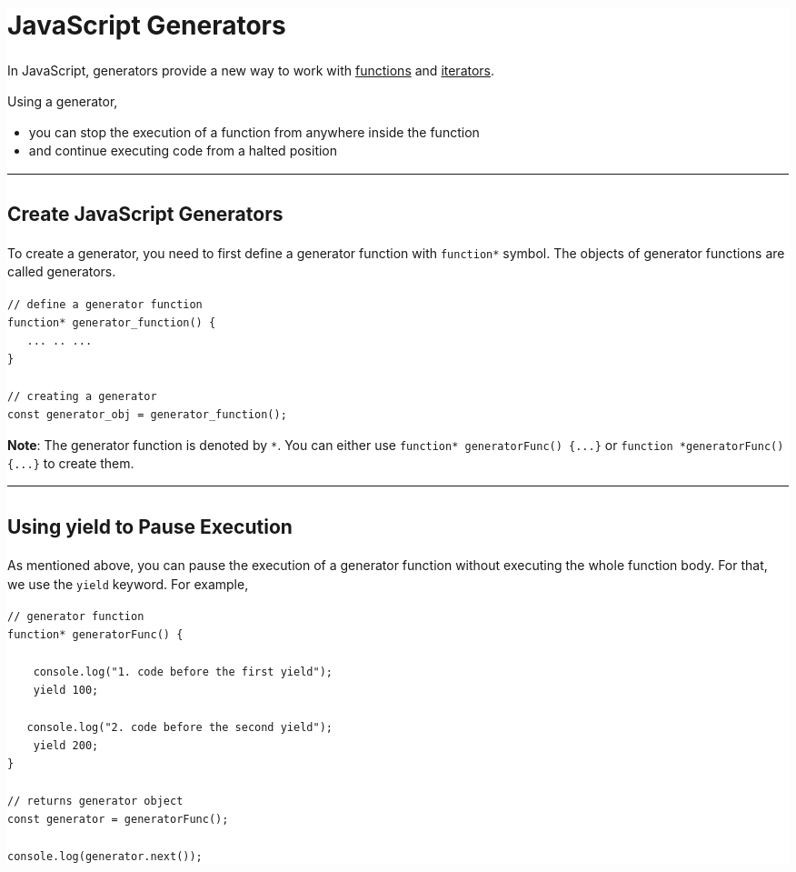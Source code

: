 # JavaScript Generators

In JavaScript, generators provide a new way to work with [functions](https://www.programiz.com/javascript/function) and [iterators](https://www.programiz.com/javascript/iterators-iterables).

Using a generator,

- you can stop the execution of a function from anywhere inside the function
- and continue executing code from a halted position

---

## Create JavaScript Generators

To create a generator, you need to first define a generator function with `function*` symbol. The objects of generator functions are called generators.

```
// define a generator function
function* generator_function() {
   ... .. ...
}

// creating a generator
const generator_obj = generator_function();
```

**Note**: The generator function is denoted by `*`. You can either use `function* generatorFunc() {...}` or `function *generatorFunc(){...}` to create them.

---

## Using yield to Pause Execution

As mentioned above, you can pause the execution of a generator function without executing the whole function body. For that, we use the `yield` keyword. For example,

```
// generator function
function* generatorFunc() {

    console.log("1. code before the first yield");
    yield 100;
    
   console.log("2. code before the second yield");
    yield 200;
}

// returns generator object
const generator = generatorFunc();

console.log(generator.next());
```
